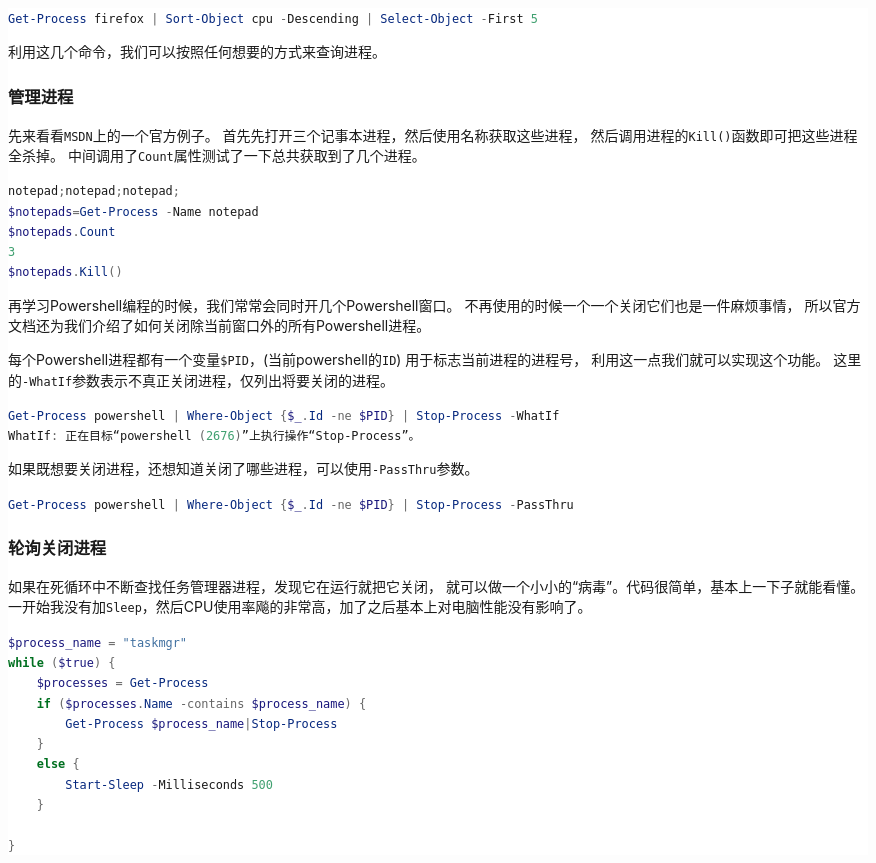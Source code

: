 ```powershell
Get-Process firefox | Sort-Object cpu -Descending | Select-Object -First 5
```

利用这几个命令，我们可以按照任何想要的方式来查询进程。

### 管理进程

先来看看`MSDN`上的一个官方例子。
首先先打开三个记事本进程，然后使用名称获取这些进程，
然后调用进程的`Kill()`函数即可把这些进程全杀掉。
中间调用了`Count`属性测试了一下总共获取到了几个进程。

```powershell
notepad;notepad;notepad;
$notepads=Get-Process -Name notepad
$notepads.Count
3
$notepads.Kill()
```

再学习Powershell编程的时候，我们常常会同时开几个Powershell窗口。
不再使用的时候一个一个关闭它们也是一件麻烦事情，
所以官方文档还为我们介绍了如何关闭除当前窗口外的所有Powershell进程。

每个Powershell进程都有一个变量`$PID`，(当前powershell的`ID`)
用于标志当前进程的进程号，
利用这一点我们就可以实现这个功能。
这里的`-WhatIf`参数表示不真正关闭进程，仅列出将要关闭的进程。

```powershell
Get-Process powershell | Where-Object {$_.Id -ne $PID} | Stop-Process -WhatIf
WhatIf: 正在目标“powershell (2676)”上执行操作“Stop-Process”。
```

如果既想要关闭进程，还想知道关闭了哪些进程，可以使用`-PassThru`参数。

```powershell
Get-Process powershell | Where-Object {$_.Id -ne $PID} | Stop-Process -PassThru
```

### 轮询关闭进程

如果在死循环中不断查找任务管理器进程，发现它在运行就把它关闭，
就可以做一个小小的“病毒”。代码很简单，基本上一下子就能看懂。
一开始我没有加`Sleep`，然后CPU使用率飚的非常高，加了之后基本上对电脑性能没有影响了。

```powershell
$process_name = "taskmgr"
while ($true) {
    $processes = Get-Process
    if ($processes.Name -contains $process_name) {
        Get-Process $process_name|Stop-Process
    }
    else {
        Start-Sleep -Milliseconds 500
    }

}
```
